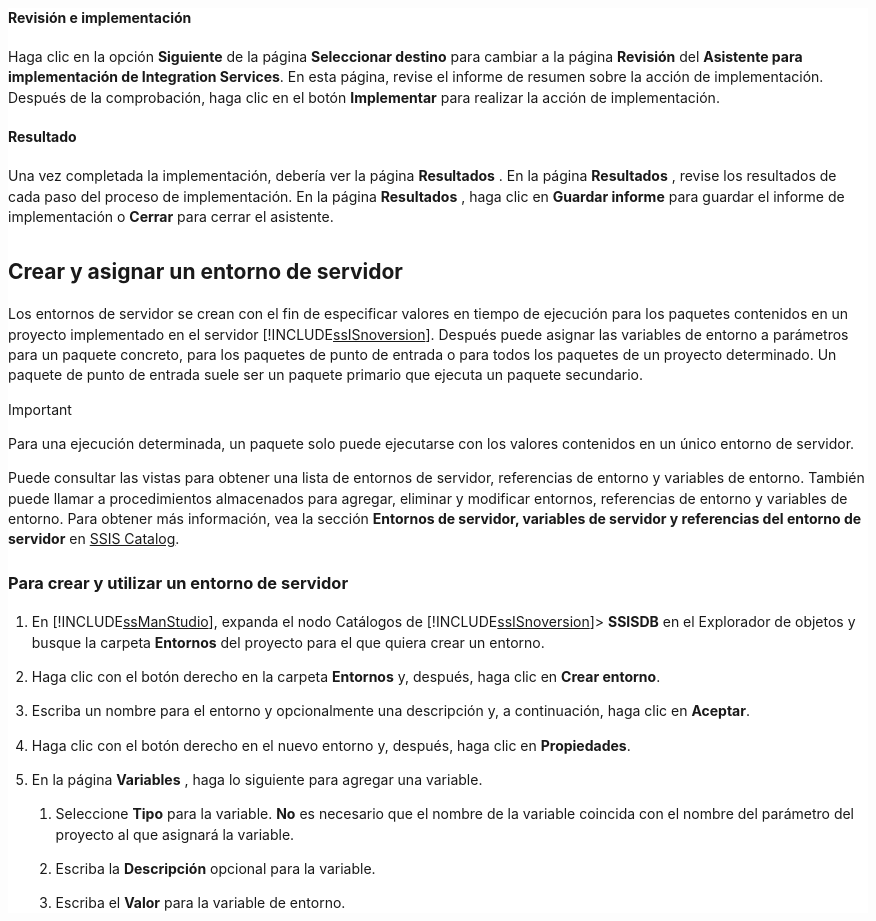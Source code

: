 #### <a name="review-and-deploy"></a>Revisión e implementación  
 Haga clic en la opción **Siguiente** de la página **Seleccionar destino** para cambiar a la página **Revisión** del **Asistente para implementación de Integration Services**. En esta página, revise el informe de resumen sobre la acción de implementación. Después de la comprobación, haga clic en el botón **Implementar** para realizar la acción de implementación.  
  
#### <a name="results"></a>Resultado  
 Una vez completada la implementación, debería ver la página **Resultados** . En la página **Resultados** , revise los resultados de cada paso del proceso de implementación. En la página **Resultados** , haga clic en **Guardar informe** para guardar el informe de implementación o **Cerrar** para cerrar el asistente.  

## <a name="create-and-map-a-server-environment"></a>Crear y asignar un entorno de servidor
  Los entornos de servidor se crean con el fin de especificar valores en tiempo de ejecución para los paquetes contenidos en un proyecto implementado en el servidor [!INCLUDE[ssISnoversion](../../includes/ssisnoversion-md.md)]. Después puede asignar las variables de entorno a parámetros para un paquete concreto, para los paquetes de punto de entrada o para todos los paquetes de un proyecto determinado. Un paquete de punto de entrada suele ser un paquete primario que ejecuta un paquete secundario.  
  
> [!IMPORTANT]  
>  Para una ejecución determinada, un paquete solo puede ejecutarse con los valores contenidos en un único entorno de servidor.  
  
 Puede consultar las vistas para obtener una lista de entornos de servidor, referencias de entorno y variables de entorno. También puede llamar a procedimientos almacenados para agregar, eliminar y modificar entornos, referencias de entorno y variables de entorno. Para obtener más información, vea la sección **Entornos de servidor, variables de servidor y referencias del entorno de servidor** en [SSIS Catalog](../../integration-services/catalog/ssis-catalog.md).  
  
### <a name="to-create-and-use-a-server-environment"></a>Para crear y utilizar un entorno de servidor  
  
1.  En [!INCLUDE[ssManStudio](../../includes/ssmanstudio-md.md)], expanda el nodo Catálogos de [!INCLUDE[ssISnoversion](../../includes/ssisnoversion-md.md)]> **SSISDB** en el Explorador de objetos y busque la carpeta **Entornos** del proyecto para el que quiera crear un entorno.  
  
2.  Haga clic con el botón derecho en la carpeta **Entornos** y, después, haga clic en **Crear entorno**.  
  
3.  Escriba un nombre para el entorno y opcionalmente una descripción y, a continuación, haga clic en **Aceptar**.  
  
4.  Haga clic con el botón derecho en el nuevo entorno y, después, haga clic en **Propiedades**.  
  
5.  En la página **Variables** , haga lo siguiente para agregar una variable.  
  
    1.  Seleccione **Tipo** para la variable. **No** es necesario que el nombre de la variable coincida con el nombre del parámetro del proyecto al que asignará la variable.  
  
    2.  Escriba la **Descripción** opcional para la variable.  
  
    3.  Escriba el **Valor** para la variable de entorno.  
  